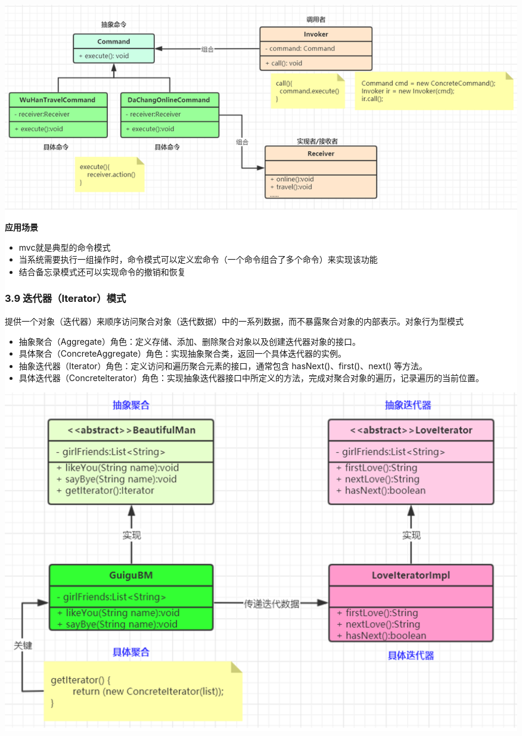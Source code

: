 ![image-20211221141517304](IMG/image-20211221141517304.png)

**应用场景**

- mvc就是典型的命令模式
- 当系统需要执行一组操作时，命令模式可以定义宏命令（一个命令组合了多个命令）来实现该功能
- 结合备忘录模式还可以实现命令的撤销和恢复

### 3.9 迭代器（Iterator）模式

提供一个对象（迭代器）来顺序访问聚合对象（迭代数据）中的一系列数据，而不暴露聚合对象的内部表示。对象行为型模式

- 抽象聚合（Aggregate）角色：定义存储、添加、删除聚合对象以及创建迭代器对象的接口。
- 具体聚合（ConcreteAggregate）角色：实现抽象聚合类，返回一个具体迭代器的实例。
- 抽象迭代器（Iterator）角色：定义访问和遍历聚合元素的接口，通常包含 hasNext()、first()、next() 等方法。
- 具体迭代器（Concretelterator）角色：实现抽象迭代器接口中所定义的方法，完成对聚合对象的遍历，记录遍历的当前位置。

![image-20211221141857171](IMG/image-20211221141857171.png)
